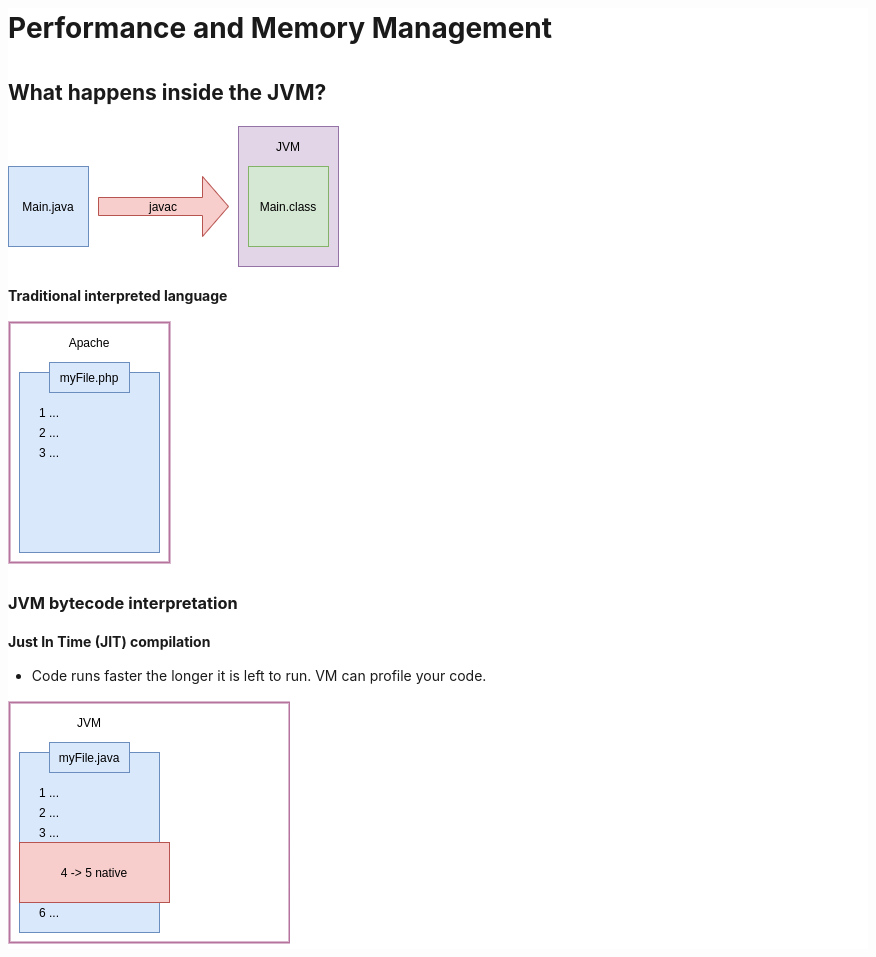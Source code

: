 # Performance and Memory Management

## What happens inside the JVM?

![JVM](javaperformance/jvm.png "JVM")

**Traditional interpreted language**

![Interpreted Language](javaperformance/interpreted-lang.png "Interpreted Language")

### JVM bytecode interpretation

**Just In Time (JIT) compilation**

- Code runs faster the longer it is left to run. VM can profile your code.

![JIT](javaperformance/jit.png "JIT")
